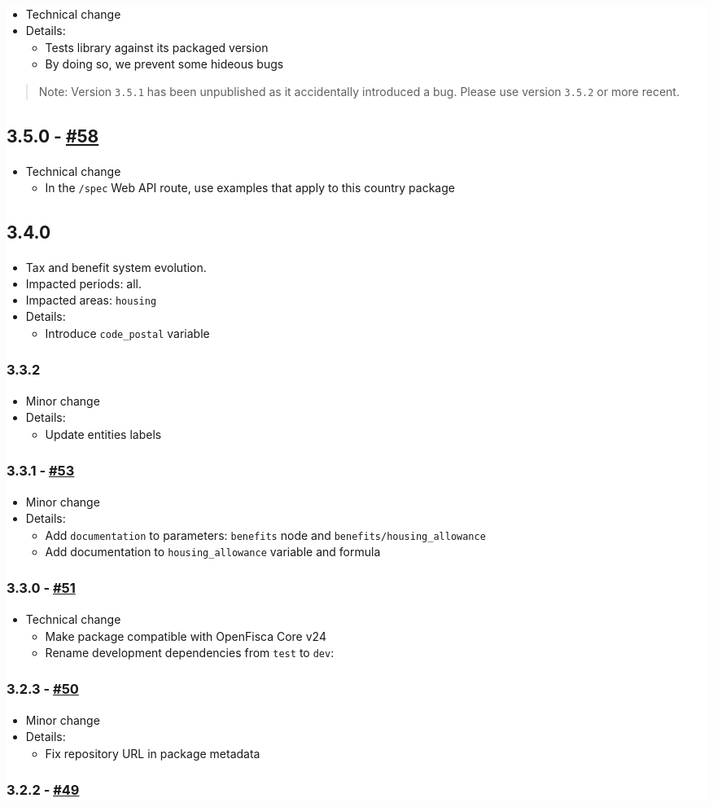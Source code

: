 * Technical change
* Details:
  - Tests library against its packaged version
  - By doing so, we prevent some hideous bugs

> Note: Version `3.5.1` has been unpublished as it accidentally introduced a bug. Please use version `3.5.2` or more recent.

## 3.5.0 - [#58](https://github.com/openfisca/country-template/pull/58)

* Technical change
  - In the `/spec` Web API route, use examples that apply to this country package

## 3.4.0

* Tax and benefit system evolution.
* Impacted periods: all.
* Impacted areas: `housing`
* Details:
  - Introduce `code_postal` variable

### 3.3.2

* Minor change
* Details:
  - Update entities labels

### 3.3.1 - [#53](https://github.com/openfisca/country-template/pull/53)

* Minor change
* Details:
  - Add `documentation` to parameters: `benefits` node and `benefits/housing_allowance`
  - Add documentation to `housing_allowance` variable and formula

### 3.3.0 - [#51](https://github.com/openfisca/country-template/pull/51)

* Technical change
  - Make package compatible with OpenFisca Core v24
  - Rename development dependencies from `test` to `dev`:

### 3.2.3 - [#50](https://github.com/openfisca/country-template/pull/50)

* Minor change
* Details:
  - Fix repository URL in package metadata

### 3.2.2 - [#49](https://github.com/openfisca/country-template/pull/49)
